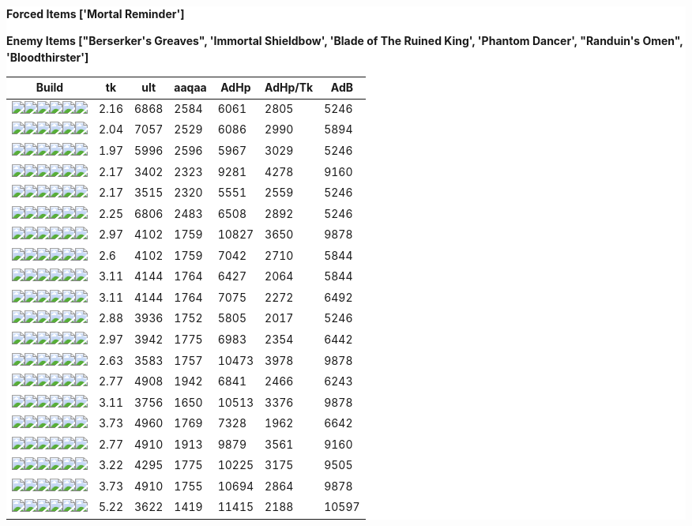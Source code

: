**Forced Items ['Mortal Reminder']**


**Enemy Items ["Berserker's Greaves", 'Immortal Shieldbow', 'Blade of The Ruined King', 'Phantom Dancer', "Randuin's Omen", 'Bloodthirster']**




Build | tk | ult | aaqaa | AdHp | AdHp/Tk | AdB
-|-|-|-|-|-|-
![](/item/3004.png)![](/item/3033.png)![](/item/3072.png)![](/item/6672.png)![](/item/6693.png)![](/item/3142.png)|2.16|6868|2584|6061|2805|5246
![](/item/3814.png)![](/item/3033.png)![](/item/6672.png)![](/item/6693.png)![](/item/6696.png)![](/item/3142.png)|2.04|7057|2529|6086|2990|5894
![](/item/6672.png)![](/item/6695.png)![](/item/3072.png)![](/item/3033.png)![](/item/3091.png)![](/item/3142.png)|1.97|5996|2596|5967|3029|5246
![](/item/3004.png)![](/item/3033.png)![](/item/3006.png)![](/item/3026.png)![](/item/6672.png)![](/item/3124.png)|2.17|3402|2323|9281|4278|9160
![](/item/3156.png)![](/item/3006.png)![](/item/3033.png)![](/item/3074.png)![](/item/6672.png)![](/item/3124.png)|2.17|3515|2320|5551|2559|5246
![](/item/3156.png)![](/item/3072.png)![](/item/3033.png)![](/item/6672.png)![](/item/6676.png)![](/item/3142.png)|2.25|6806|2483|6508|2892|5246
![](/item/3026.png)![](/item/3033.png)![](/item/3072.png)![](/item/3139.png)![](/item/6672.png)![](/item/3078.png)|2.97|4102|1759|10827|3650|9878
![](/item/3156.png)![](/item/3046.png)![](/item/3033.png)![](/item/3072.png)![](/item/6672.png)![](/item/3078.png)|2.6|4102|1759|7042|2710|5844
![](/item/3156.png)![](/item/3033.png)![](/item/3179.png)![](/item/3508.png)![](/item/6672.png)![](/item/6631.png)|3.11|4144|1764|6427|2064|5844
![](/item/3156.png)![](/item/3033.png)![](/item/3508.png)![](/item/3814.png)![](/item/6672.png)![](/item/6631.png)|3.11|4144|1764|7075|2272|6492
![](/item/3156.png)![](/item/3004.png)![](/item/3033.png)![](/item/3046.png)![](/item/3139.png)![](/item/6672.png)|2.88|3936|1752|5805|2017|5246
![](/item/3156.png)![](/item/6035.png)![](/item/6672.png)![](/item/3004.png)![](/item/3033.png)![](/item/3078.png)|2.97|3942|1775|6983|2354|6442
![](/item/3026.png)![](/item/3091.png)![](/item/6672.png)![](/item/3033.png)![](/item/3156.png)![](/item/3078.png)|2.63|3583|1757|10473|3978|9878
![](/item/3156.png)![](/item/3091.png)![](/item/3033.png)![](/item/3139.png)![](/item/3748.png)![](/item/3142.png)|2.77|4908|1942|6841|2466|6243
![](/item/3156.png)![](/item/3026.png)![](/item/6672.png)![](/item/3139.png)![](/item/3033.png)![](/item/6631.png)|3.11|3756|1650|10513|3376|9878
![](/item/3156.png)![](/item/3071.png)![](/item/3033.png)![](/item/3139.png)![](/item/6035.png)![](/item/3142.png)|3.73|4960|1769|7328|1962|6642
![](/item/3156.png)![](/item/3026.png)![](/item/3033.png)![](/item/3139.png)![](/item/3142.png)![](/item/3091.png)|2.77|4910|1913|9879|3561|9160
![](/item/3156.png)![](/item/6692.png)![](/item/3091.png)![](/item/3033.png)![](/item/3139.png)![](/item/3026.png)|3.22|4295|1775|10225|3175|9505
![](/item/3156.png)![](/item/3026.png)![](/item/3033.png)![](/item/3139.png)![](/item/3142.png)![](/item/6035.png)|3.73|4910|1755|10694|2864|9878
![](/item/3156.png)![](/item/3026.png)![](/item/6035.png)![](/item/3139.png)![](/item/3033.png)![](/item/6631.png)|5.22|3622|1419|11415|2188|10597


















